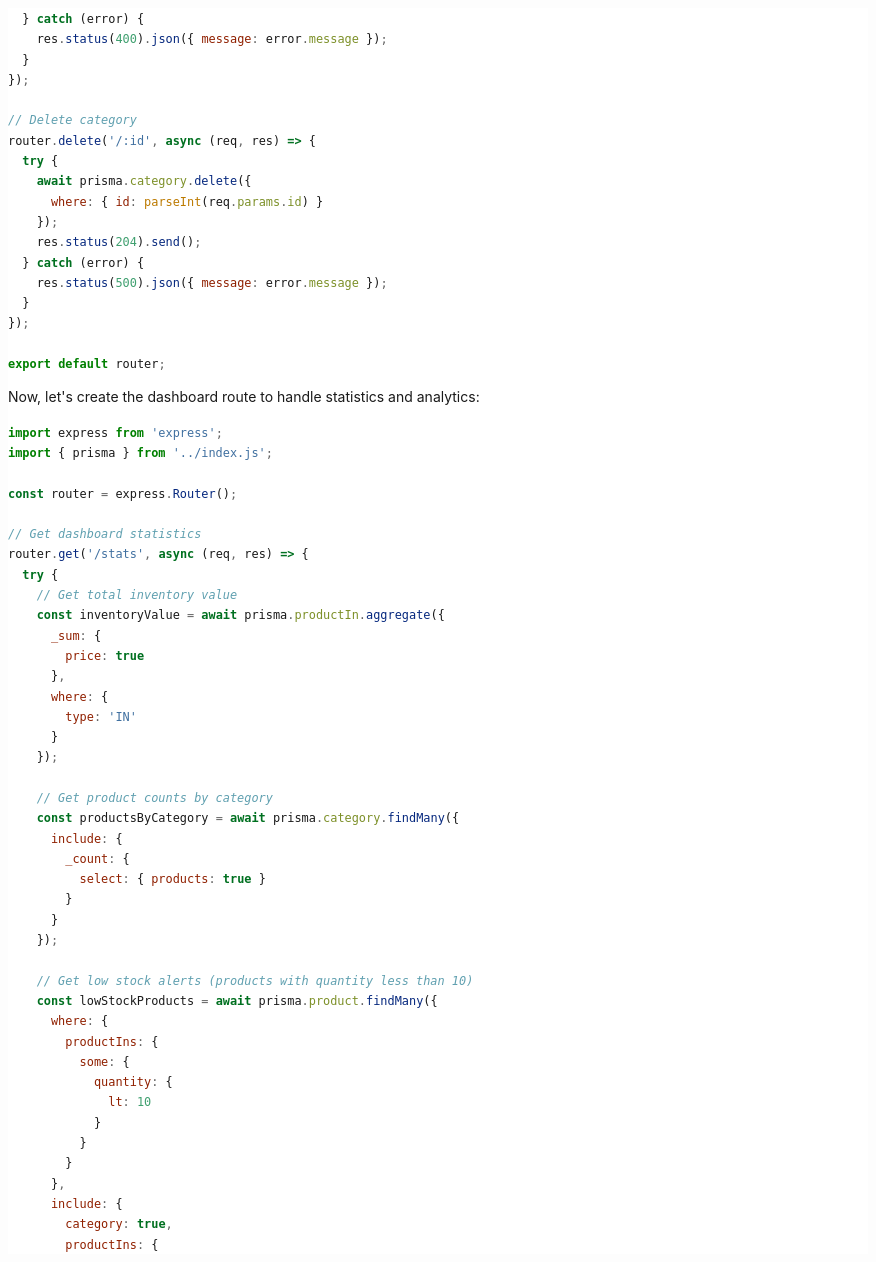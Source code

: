```javascript
  } catch (error) {
    res.status(400).json({ message: error.message });
  }
});

// Delete category
router.delete('/:id', async (req, res) => {
  try {
    await prisma.category.delete({
      where: { id: parseInt(req.params.id) }
    });
    res.status(204).send();
  } catch (error) {
    res.status(500).json({ message: error.message });
  }
});

export default router;
```

Now, let's create the dashboard route to handle statistics and analytics:

```javascript
import express from 'express';
import { prisma } from '../index.js';

const router = express.Router();

// Get dashboard statistics
router.get('/stats', async (req, res) => {
  try {
    // Get total inventory value
    const inventoryValue = await prisma.productIn.aggregate({
      _sum: {
        price: true
      },
      where: {
        type: 'IN'
      }
    });

    // Get product counts by category
    const productsByCategory = await prisma.category.findMany({
      include: {
        _count: {
          select: { products: true }
        }
      }
    });

    // Get low stock alerts (products with quantity less than 10)
    const lowStockProducts = await prisma.product.findMany({
      where: {
        productIns: {
          some: {
            quantity: {
              lt: 10
            }
          }
        }
      },
      include: {
        category: true,
        productIns: {
```